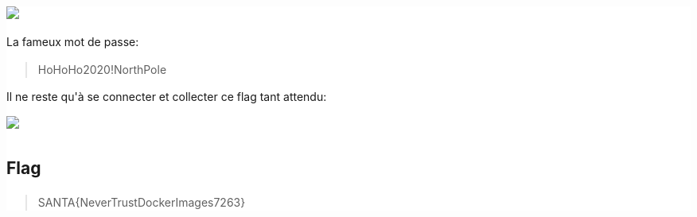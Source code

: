 ![](/lib/images/writeups/2019_santhacklaus/naughtydocker/upload_e21ffd52a175782c534915243a3e0d6f.png)

La fameux mot de passe: 

> HoHoHo2020!NorthPole

Il ne reste qu'à se connecter et collecter ce flag tant attendu:

![](/lib/images/writeups/2019_santhacklaus/naughtydocker/upload_af912408ac7271a7fb45d76988dd51ba.png)

## Flag

> SANTA{NeverTrustDockerImages7263}
